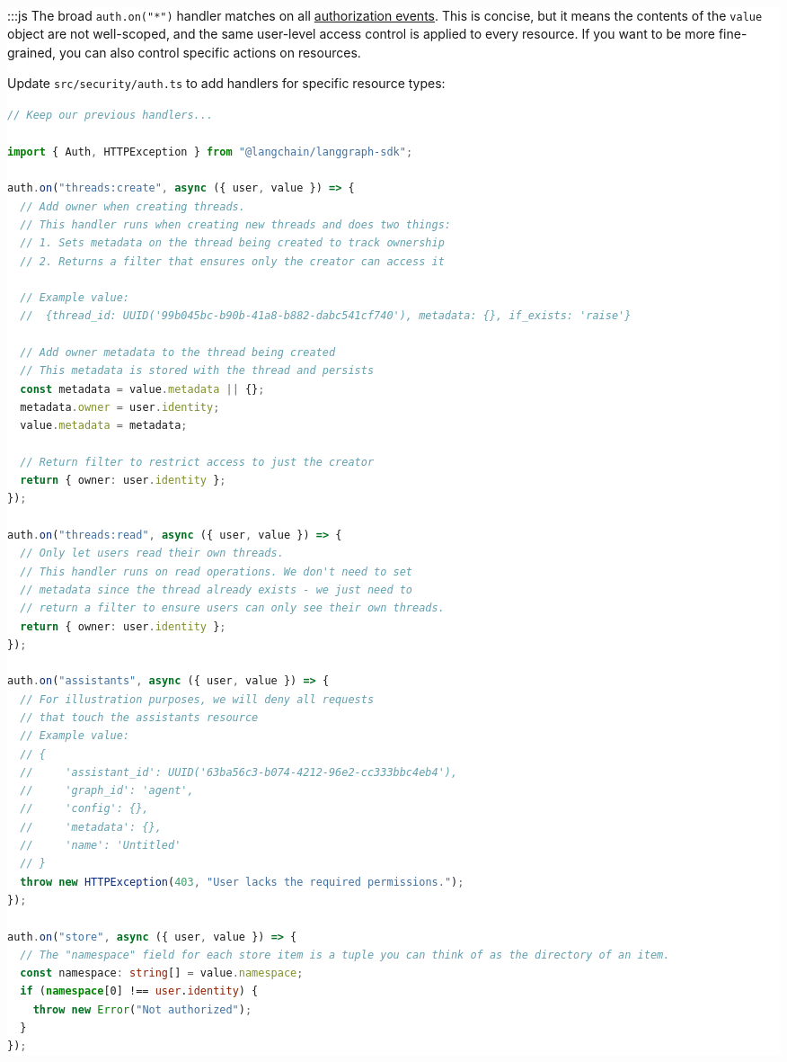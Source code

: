 :::js
The broad `auth.on("*")` handler matches on all [authorization events](../../concepts/auth.md#supported-resources). This is concise, but it means the contents of the `value` object are not well-scoped, and the same user-level access control is applied to every resource. If you want to be more fine-grained, you can also control specific actions on resources.

Update `src/security/auth.ts` to add handlers for specific resource types:

```typescript
// Keep our previous handlers...

import { Auth, HTTPException } from "@langchain/langgraph-sdk";

auth.on("threads:create", async ({ user, value }) => {
  // Add owner when creating threads.
  // This handler runs when creating new threads and does two things:
  // 1. Sets metadata on the thread being created to track ownership
  // 2. Returns a filter that ensures only the creator can access it

  // Example value:
  //  {thread_id: UUID('99b045bc-b90b-41a8-b882-dabc541cf740'), metadata: {}, if_exists: 'raise'}

  // Add owner metadata to the thread being created
  // This metadata is stored with the thread and persists
  const metadata = value.metadata || {};
  metadata.owner = user.identity;
  value.metadata = metadata;

  // Return filter to restrict access to just the creator
  return { owner: user.identity };
});

auth.on("threads:read", async ({ user, value }) => {
  // Only let users read their own threads.
  // This handler runs on read operations. We don't need to set
  // metadata since the thread already exists - we just need to
  // return a filter to ensure users can only see their own threads.
  return { owner: user.identity };
});

auth.on("assistants", async ({ user, value }) => {
  // For illustration purposes, we will deny all requests
  // that touch the assistants resource
  // Example value:
  // {
  //     'assistant_id': UUID('63ba56c3-b074-4212-96e2-cc333bbc4eb4'),
  //     'graph_id': 'agent',
  //     'config': {},
  //     'metadata': {},
  //     'name': 'Untitled'
  // }
  throw new HTTPException(403, "User lacks the required permissions.");
});

auth.on("store", async ({ user, value }) => {
  // The "namespace" field for each store item is a tuple you can think of as the directory of an item.
  const namespace: string[] = value.namespace;
  if (namespace[0] !== user.identity) {
    throw new Error("Not authorized");
  }
});
```
